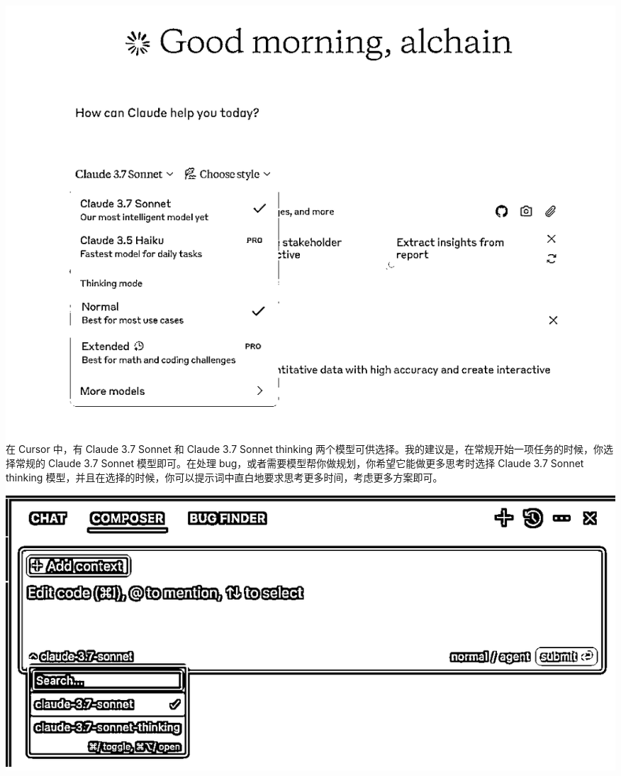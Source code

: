 ![](img/dfae5aaf35573fa724e6f2969a864ed0.png "None")

在 Cursor 中，有 Claude 3.7 Sonnet 和 Claude 3.7 Sonnet
thinking 两个模型可供选择。我的建议是，在常规开始一项任务的时候，你选择常规的 Claude 3.7
Sonnet 模型即可。在处理 bug，或者需要模型帮你做规划，你希望它能做更多思考时选择 Claude 3.7 Sonnet
thinking 模型，并且在选择的时候，你可以提示词中直白地要求思考更多时间，考虑更多方案即可。

﻿![](img/e9274222e85ea8f62fd27394b04e3e70.png "None")﻿
